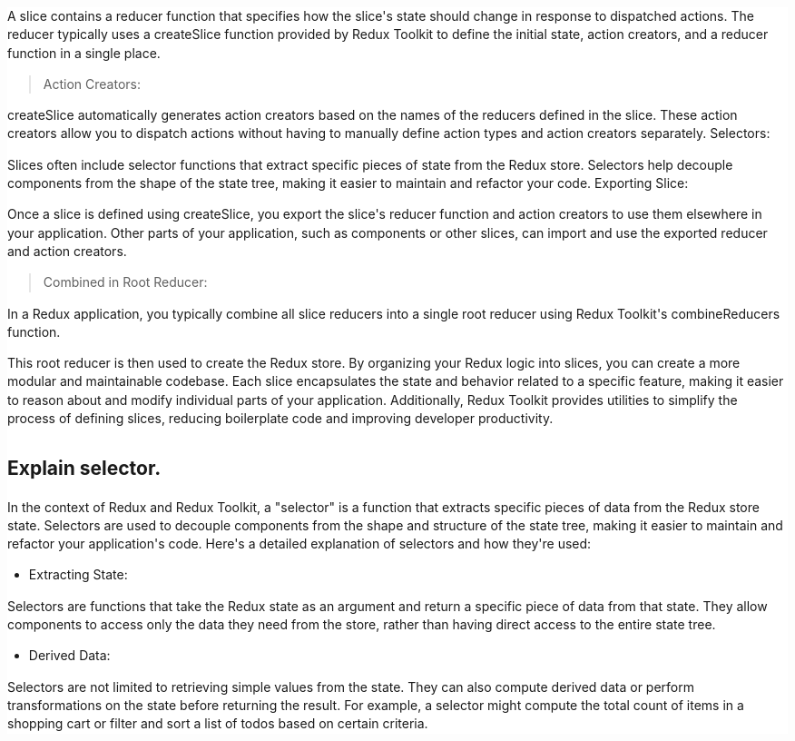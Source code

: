 A slice contains a reducer function that specifies how the slice's state should change in response to dispatched actions.
The reducer typically uses a createSlice function provided by Redux Toolkit to define the initial state, action creators, and a reducer function in a single place.

> Action Creators:

createSlice automatically generates action creators based on the names of the reducers defined in the slice.
These action creators allow you to dispatch actions without having to manually define action types and action creators separately.
Selectors:

Slices often include selector functions that extract specific pieces of state from the Redux store.
Selectors help decouple components from the shape of the state tree, making it easier to maintain and refactor your code.
Exporting Slice:

Once a slice is defined using createSlice, you export the slice's reducer function and action creators to use them elsewhere in your application.
Other parts of your application, such as components or other slices, can import and use the exported reducer and action creators.

> Combined in Root Reducer:

In a Redux application, you typically combine all slice reducers into a single root reducer using Redux Toolkit's combineReducers function.

This root reducer is then used to create the Redux store.
By organizing your Redux logic into slices, you can create a more modular and maintainable codebase. Each slice encapsulates the state and behavior related to a specific feature, making it easier to reason about and modify individual parts of your application. Additionally, Redux Toolkit provides utilities to simplify the process of defining slices, reducing boilerplate code and improving developer productivity.

## Explain selector.

In the context of Redux and Redux Toolkit, a "selector" is a function that extracts specific pieces of data from the Redux store state. Selectors are used to decouple components from the shape and structure of the state tree, making it easier to maintain and refactor your application's code. Here's a detailed explanation of selectors and how they're used:

- Extracting State:

Selectors are functions that take the Redux state as an argument and return a specific piece of data from that state.
They allow components to access only the data they need from the store, rather than having direct access to the entire state tree.

- Derived Data:

Selectors are not limited to retrieving simple values from the state. They can also compute derived data or perform transformations on the state before returning the result.
For example, a selector might compute the total count of items in a shopping cart or filter and sort a list of todos based on certain criteria.
